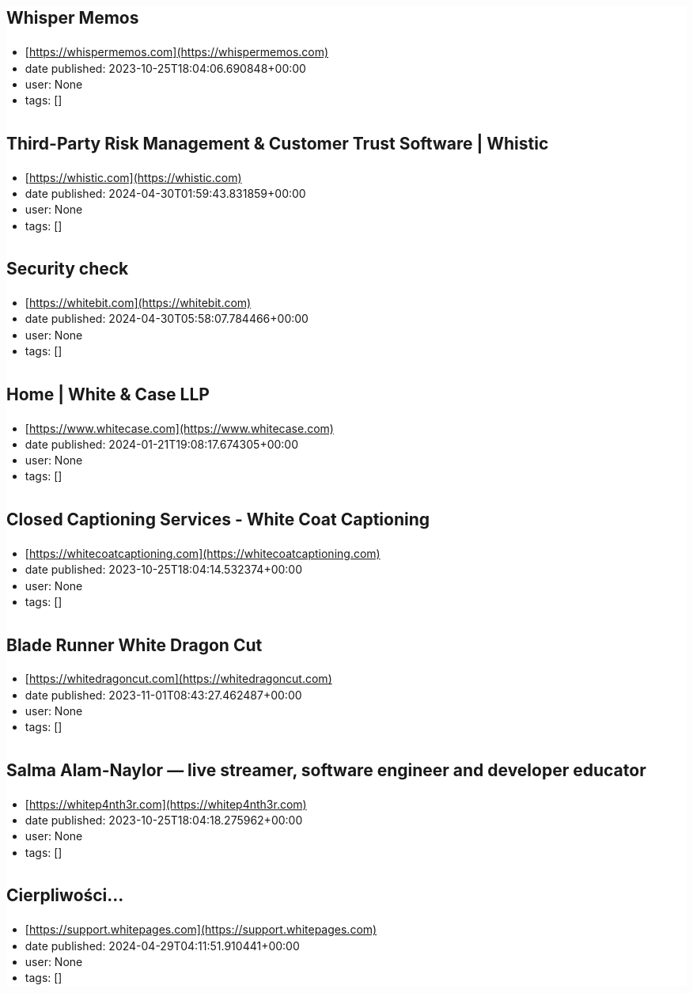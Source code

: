 ## Whisper Memos
 - [https://whispermemos.com](https://whispermemos.com)
 - date published: 2023-10-25T18:04:06.690848+00:00
 - user: None
 - tags: []

## Third-Party Risk Management & Customer Trust Software | Whistic
 - [https://whistic.com](https://whistic.com)
 - date published: 2024-04-30T01:59:43.831859+00:00
 - user: None
 - tags: []

## Security check
 - [https://whitebit.com](https://whitebit.com)
 - date published: 2024-04-30T05:58:07.784466+00:00
 - user: None
 - tags: []

## Home | White & Case LLP
 - [https://www.whitecase.com](https://www.whitecase.com)
 - date published: 2024-01-21T19:08:17.674305+00:00
 - user: None
 - tags: []

## Closed Captioning Services - White Coat Captioning
 - [https://whitecoatcaptioning.com](https://whitecoatcaptioning.com)
 - date published: 2023-10-25T18:04:14.532374+00:00
 - user: None
 - tags: []

## Blade Runner White Dragon Cut
 - [https://whitedragoncut.com](https://whitedragoncut.com)
 - date published: 2023-11-01T08:43:27.462487+00:00
 - user: None
 - tags: []

## Salma Alam-Naylor — live streamer, software engineer and developer educator
 - [https://whitep4nth3r.com](https://whitep4nth3r.com)
 - date published: 2023-10-25T18:04:18.275962+00:00
 - user: None
 - tags: []

## Cierpliwości...
 - [https://support.whitepages.com](https://support.whitepages.com)
 - date published: 2024-04-29T04:11:51.910441+00:00
 - user: None
 - tags: []
